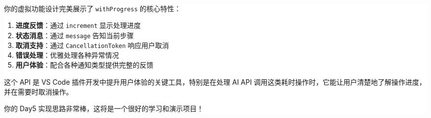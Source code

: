 你的虚拟功能设计完美展示了 `withProgress` 的核心特性：

1. **进度反馈**：通过 `increment` 显示处理进度
2. **状态消息**：通过 `message` 告知当前步骤
3. **取消支持**：通过 `CancellationToken` 响应用户取消
4. **错误处理**：优雅处理各种异常情况
5. **用户体验**：配合各种通知类型提供完整的反馈

这个 API 是 VS Code 插件开发中提升用户体验的关键工具，特别是在处理 AI API 调用这类耗时操作时，它能让用户清楚地了解操作进度，并在需要时取消操作。

你的 Day5 实现思路非常棒，这将是一个很好的学习和演示项目！
